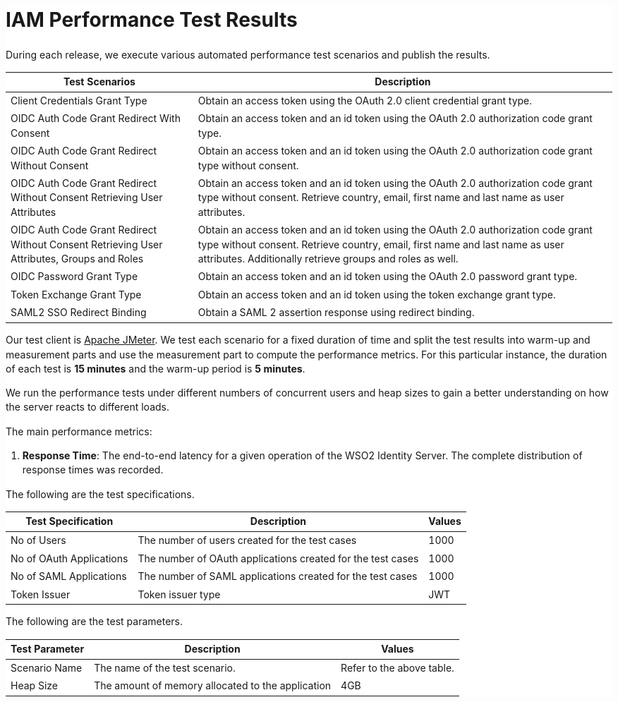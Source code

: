 # IAM Performance Test Results

During each release, we execute various automated performance test scenarios and publish the results.

| Test Scenarios                                                                                           | Description                                                                                                                                                                                                                     |
|----------------------------------------------------------------------------------------------------------|---------------------------------------------------------------------------------------------------------------------------------------------------------------------------------------------------------------------------------|
| Client Credentials Grant Type                                                                            | Obtain an access token using the OAuth 2.0 client credential grant type.                                                                                                                                                        |
| OIDC Auth Code Grant Redirect With Consent                                                               | Obtain an access token and an id token using the OAuth 2.0 authorization code grant type.                                                                                                                                       |
| OIDC Auth Code Grant Redirect Without Consent                                                            | Obtain an access token and an id token using the OAuth 2.0 authorization code grant type without consent.                                                                                                                       |
| OIDC Auth Code Grant Redirect Without Consent Retrieving User Attributes                                 | Obtain an access token and an id token using the OAuth 2.0 authorization code grant type without consent. Retrieve country, email, first name and last name as user attributes. |
| OIDC Auth Code Grant Redirect Without Consent Retrieving User Attributes, Groups and Roles               | Obtain an access token and an id token using the OAuth 2.0 authorization code grant type without consent. Retrieve country, email, first name and last name as user attributes. Additionally retrieve groups and roles as well. |
| OIDC Password Grant Type                                                                                 | Obtain an access token and an id token using the OAuth 2.0 password grant type. |
| Token Exchange Grant Type                                                                                | Obtain an access token and an id token using the token exchange grant type.                                                                                                                                                     |
| SAML2 SSO Redirect Binding                                                                               | Obtain a SAML 2 assertion response using redirect binding.                                                                                                                                                                      |

Our test client is [Apache JMeter](https://jmeter.apache.org/index.html). We test each scenario for a fixed duration of
time and split the test results into warm-up and measurement parts and use the measurement part to compute the
performance metrics. For this particular instance, the duration of each test is **15 minutes** and the warm-up period is **5 minutes**.

We run the performance tests under different numbers of concurrent users and heap sizes to gain a better understanding on how the server reacts to different loads.

The main performance metrics:

1. **Response Time**: The end-to-end latency for a given operation of the WSO2 Identity Server. The complete distribution of response times was recorded.

The following are the test specifications.

| Test Specification       | Description                                                 | Values                                                          |
|--------------------------|-------------------------------------------------------------|-----------------------------------------------------------------|
| No of Users              | The number of users created for the test cases              | 1000                                                            |
| No of OAuth Applications | The number of OAuth applications created for the test cases | 1000                                                            |
| No of SAML Applications  | The number of SAML applications created for the test cases  | 1000                                                            |
| Token Issuer             | Token issuer type                                           | JWT                                                             |

The following are the test parameters.

| Test Parameter                    | Description                                                                                                       | Values                                                          |
|-----------------------------------|-------------------------------------------------------------------------------------------------------------------|-----------------------------------------------------------------|
| Scenario Name                     | The name of the test scenario.                                                                                    | Refer to the above table.                                       |
| Heap Size                         | The amount of memory allocated to the application                                                                 | 4GB                                                              |